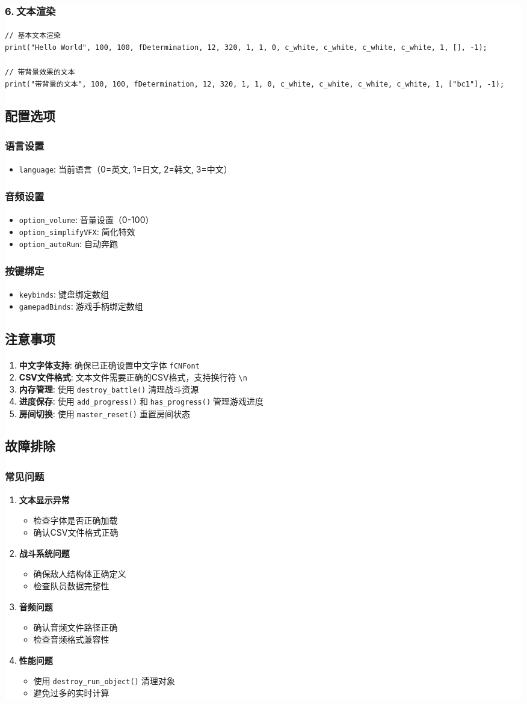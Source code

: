 ### 6. 文本渲染

```gml
// 基本文本渲染
print("Hello World", 100, 100, fDetermination, 12, 320, 1, 1, 0, c_white, c_white, c_white, c_white, 1, [], -1);

// 带背景效果的文本
print("带背景的文本", 100, 100, fDetermination, 12, 320, 1, 1, 0, c_white, c_white, c_white, c_white, 1, ["bc1"], -1);
```

## 配置选项

### 语言设置
- `language`: 当前语言（0=英文, 1=日文, 2=韩文, 3=中文）

### 音频设置
- `option_volume`: 音量设置（0-100）
- `option_simplifyVFX`: 简化特效
- `option_autoRun`: 自动奔跑

### 按键绑定
- `keybinds`: 键盘绑定数组
- `gamepadBinds`: 游戏手柄绑定数组

## 注意事项

1. **中文字体支持**: 确保已正确设置中文字体 `fCNFont`
2. **CSV文件格式**: 文本文件需要正确的CSV格式，支持换行符 `\n`
3. **内存管理**: 使用 `destroy_battle()` 清理战斗资源
4. **进度保存**: 使用 `add_progress()` 和 `has_progress()` 管理游戏进度
5. **房间切换**: 使用 `master_reset()` 重置房间状态

## 故障排除

### 常见问题

1. **文本显示异常**
   - 检查字体是否正确加载
   - 确认CSV文件格式正确

2. **战斗系统问题**
   - 确保敌人结构体正确定义
   - 检查队员数据完整性

3. **音频问题**
   - 确认音频文件路径正确
   - 检查音频格式兼容性

4. **性能问题**
   - 使用 `destroy_run_object()` 清理对象
   - 避免过多的实时计算
